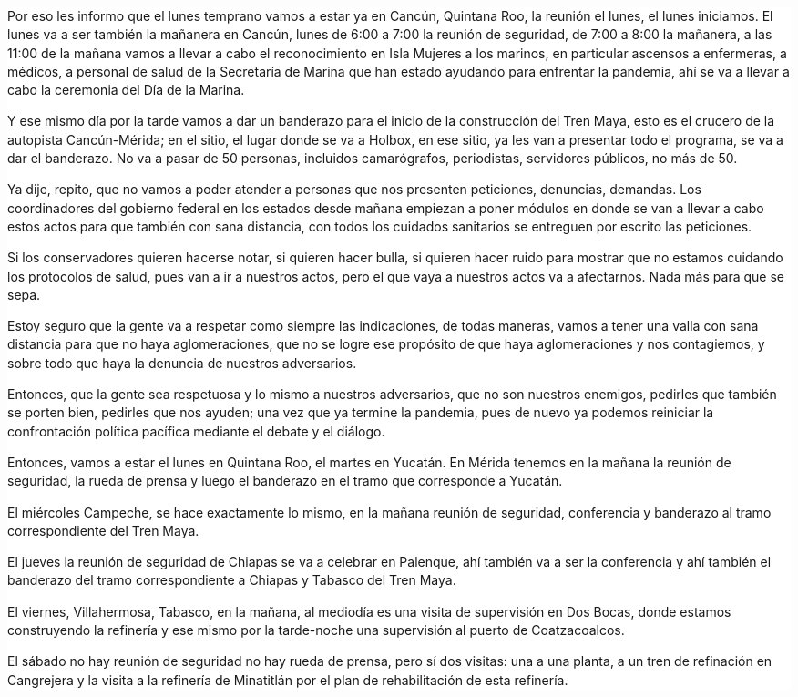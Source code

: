 Por eso les informo que el lunes temprano vamos a estar ya en Cancún, Quintana
Roo, la reunión el lunes, el lunes iniciamos. El lunes va a ser también la
mañanera en Cancún, lunes de 6:00 a 7:00 la reunión de seguridad, de 7:00 a
8:00 la mañanera, a las 11:00 de la mañana vamos a llevar a cabo el
reconocimiento en Isla Mujeres a los marinos, en particular ascensos a
enfermeras, a médicos, a personal de salud de la Secretaría de Marina que han
estado ayudando para enfrentar la pandemia, ahí se va a llevar a cabo la
ceremonia del Día de la Marina.

Y ese mismo día por la tarde vamos a dar un banderazo para el inicio de la
construcción del Tren Maya, esto es el crucero de la autopista Cancún-Mérida;
en el sitio, el lugar donde se va a Holbox, en ese sitio, ya les van a
presentar todo el programa, se va a dar el banderazo. No va a pasar de 50
personas, incluidos camarógrafos, periodistas, servidores públicos, no más de
50.

Ya dije, repito, que no vamos a poder atender a personas que nos presenten
peticiones, denuncias, demandas. Los coordinadores del gobierno federal en los
estados desde mañana empiezan a poner módulos en donde se van a llevar a cabo
estos actos para que también con sana distancia, con todos los cuidados
sanitarios se entreguen por escrito las peticiones.

Si los conservadores quieren hacerse notar, si quieren hacer bulla, si quieren
hacer ruido para mostrar que no estamos cuidando los protocolos de salud, pues
van a ir a nuestros actos, pero el que vaya a nuestros actos va a afectarnos.
Nada más para que se sepa.

Estoy seguro que la gente va a respetar como siempre las indicaciones, de
todas maneras, vamos a tener una valla con sana distancia para que no haya
aglomeraciones, que no se logre ese propósito de que haya aglomeraciones y nos
contagiemos, y sobre todo que haya la denuncia de nuestros adversarios.

Entonces, que la gente sea respetuosa y lo mismo a nuestros adversarios, que
no son nuestros enemigos, pedirles que también se porten bien, pedirles que
nos ayuden; una vez que ya termine la pandemia, pues de nuevo ya podemos
reiniciar la confrontación política pacífica mediante el debate y el diálogo.

Entonces, vamos a estar el lunes en Quintana Roo, el martes en Yucatán. En
Mérida tenemos en la mañana la reunión de seguridad, la rueda de prensa y
luego el banderazo en el tramo que corresponde a Yucatán.

El miércoles Campeche, se hace exactamente lo mismo, en la mañana reunión de
seguridad, conferencia y banderazo al tramo correspondiente del Tren Maya.

El jueves la reunión de seguridad de Chiapas se va a celebrar en Palenque, ahí
también va a ser la conferencia y ahí también el banderazo del tramo
correspondiente a Chiapas y Tabasco del Tren Maya.

El viernes, Villahermosa, Tabasco, en la mañana, al mediodía es una visita de
supervisión en Dos Bocas, donde estamos construyendo la refinería y ese mismo
por la tarde-noche una supervisión al puerto de Coatzacoalcos.

El sábado no hay reunión de seguridad no hay rueda de prensa, pero sí dos
visitas: una a una planta, a un tren de refinación en Cangrejera y la visita a
la refinería de Minatitlán por el plan de rehabilitación de esta refinería.
